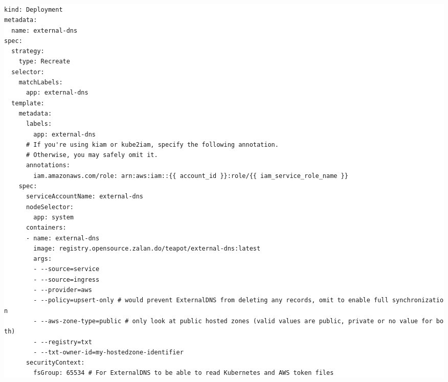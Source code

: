 ```
kind: Deployment
metadata:
  name: external-dns
spec:
  strategy:
    type: Recreate
  selector:
    matchLabels:
      app: external-dns
  template:
    metadata:
      labels:
        app: external-dns
      # If you're using kiam or kube2iam, specify the following annotation.
      # Otherwise, you may safely omit it.
      annotations:
        iam.amazonaws.com/role: arn:aws:iam::{{ account_id }}:role/{{ iam_service_role_name }}
    spec:
      serviceAccountName: external-dns
      nodeSelector:
        app: system
      containers:
      - name: external-dns
        image: registry.opensource.zalan.do/teapot/external-dns:latest
        args:
        - --source=service
        - --source=ingress
        - --provider=aws
        - --policy=upsert-only # would prevent ExternalDNS from deleting any records, omit to enable full synchronization
        - --aws-zone-type=public # only look at public hosted zones (valid values are public, private or no value for both)
        - --registry=txt
        - --txt-owner-id=my-hostedzone-identifier
      securityContext:
        fsGroup: 65534 # For ExternalDNS to be able to read Kubernetes and AWS token files
```